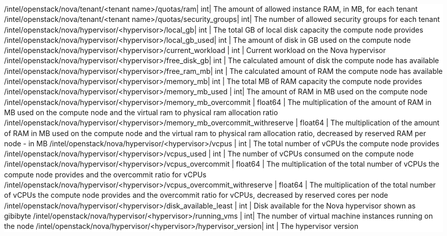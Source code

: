 /intel/openstack/nova/tenant/\<tenant name\>/quotas/ram| int| The amount of allowed instance RAM, in MB, for each tenant
/intel/openstack/nova/tenant/\<tenant name\>/quotas/security_groups| int| The number of allowed security groups for each tenant
/intel/openstack/nova/hypervisor/\<hypervisor\>/local_gb| int | The total GB of local disk capacity the compute node provides
/intel/openstack/nova/hypervisor/\<hypervisor\>/local_gb_used| int | The amount of disk in GB used on the compute node
/intel/openstack/nova/hypervisor/\<hypervisor\>/current_workload | int | Current workload on the Nova hypervisor
/intel/openstack/nova/hypervisor/\<hypervisor\>/free_disk_gb| int | The calculated amount of disk the compute node has available
/intel/openstack/nova/hypervisor/\<hypervisor\>/free_ram_mb| int | The calculated amount of RAM the compute node has available
/intel/openstack/nova/hypervisor/\<hypervisor\>/memory_mb| int | The total MB of RAM capacity the compute node provides
/intel/openstack/nova/hypervisor/\<hypervisor\>/memory_mb_used | int| The amount of RAM in MB used on the compute node
/intel/openstack/nova/hypervisor/\<hypervisor\>/memory_mb_overcommit | float64 | The multiplication of the amount of RAM in MB used on the compute node and  the virtual ram to physical ram allocation ratio
/intel/openstack/nova/hypervisor/\<hypervisor\>/memory_mb_overcommit_withreserve | float64 | The multiplication of the amount of RAM in MB used on the compute node and  the virtual ram to physical ram allocation ratio, decreased by reserved RAM per node - in MB
/intel/openstack/nova/hypervisor/\<hypervisor\>/vcpus | int | The total number of vCPUs the compute node provides
/intel/openstack/nova/hypervisor/\<hypervisor\>/vcpus_used | int | The number of vCPUs consumed on the compute node
/intel/openstack/nova/hypervisor/\<hypervisor\>/vcpus_overcommit | float64 | The multiplication of the total number of vCPUs the compute node provides and the overcommit ratio for vCPUs
/intel/openstack/nova/hypervisor/\<hypervisor\>/vcpus_overcommit_withreserve | float64 | The multiplication of the total number of vCPUs the compute node provides and the overcommit ratio for vCPUs, decreased by reserved cores per node
/intel/openstack/nova/hypervisor/\<hypervisor\>/disk_available_least | int |  Disk available for the Nova hypervisor shown as gibibyte
/intel/openstack/nova/hypervisor/\<hypervisor\>/running_vms | int| The number of virtual machine instances running on the node
/intel/openstack/nova/hypervisor/\<hypervisor\>/hypervisor_version| int | The hypervisor version
